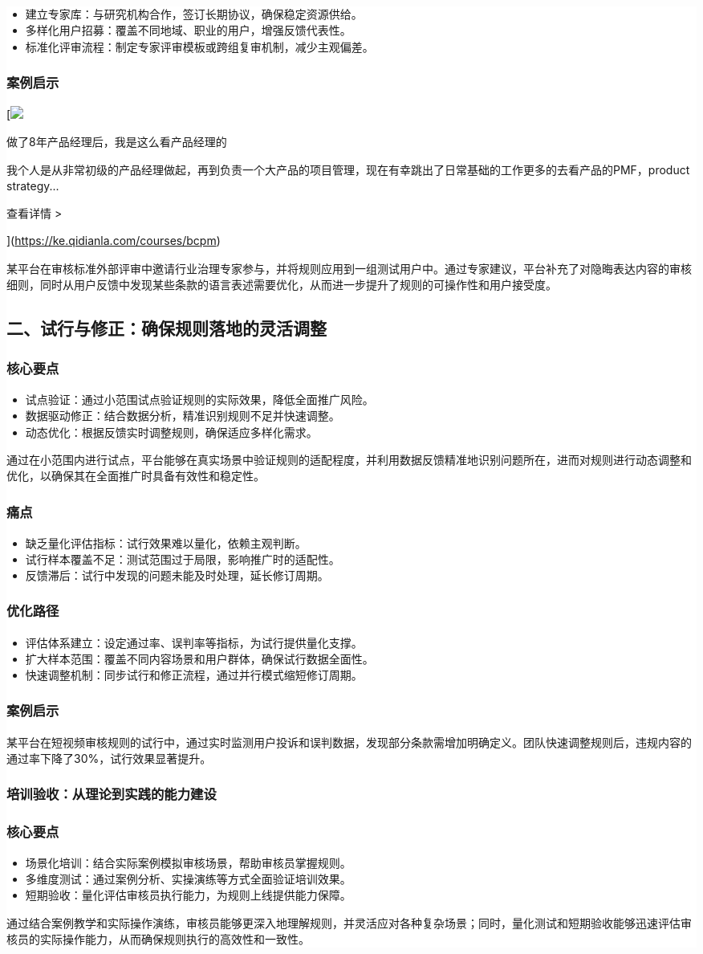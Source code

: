 *   建立专家库：与研究机构合作，签订长期协议，确保稳定资源供给。
*   多样化用户招募：覆盖不同地域、职业的用户，增强反馈代表性。
*   标准化评审流程：制定专家评审模板或跨组复审机制，减少主观偏差。

### 案例启示

[![](https://image.woshipm.com/2023/08/02/bf59b8ba-30e4-11ee-88e7-00163e0b5ff3.png)

做了8年产品经理后，我是这么看产品经理的

我个人是从非常初级的产品经理做起，再到负责一个大产品的项目管理，现在有幸跳出了日常基础的工作更多的去看产品的PMF，product strategy...

查看详情 >

](https://ke.qidianla.com/courses/bcpm)

某平台在审核标准外部评审中邀请行业治理专家参与，并将规则应用到一组测试用户中。通过专家建议，平台补充了对隐晦表达内容的审核细则，同时从用户反馈中发现某些条款的语言表述需要优化，从而进一步提升了规则的可操作性和用户接受度。

## 二、试行与修正：确保规则落地的灵活调整

### 核心要点

*   试点验证：通过小范围试点验证规则的实际效果，降低全面推广风险。
*   数据驱动修正：结合数据分析，精准识别规则不足并快速调整。
*   动态优化：根据反馈实时调整规则，确保适应多样化需求。

通过在小范围内进行试点，平台能够在真实场景中验证规则的适配程度，并利用数据反馈精准地识别问题所在，进而对规则进行动态调整和优化，以确保其在全面推广时具备有效性和稳定性。

### 痛点

*   缺乏量化评估指标：试行效果难以量化，依赖主观判断。
*   试行样本覆盖不足：测试范围过于局限，影响推广时的适配性。
*   反馈滞后：试行中发现的问题未能及时处理，延长修订周期。

### 优化路径

*   评估体系建立：设定通过率、误判率等指标，为试行提供量化支撑。
*   扩大样本范围：覆盖不同内容场景和用户群体，确保试行数据全面性。
*   快速调整机制：同步试行和修正流程，通过并行模式缩短修订周期。

### 案例启示

某平台在短视频审核规则的试行中，通过实时监测用户投诉和误判数据，发现部分条款需增加明确定义。团队快速调整规则后，违规内容的通过率下降了30%，试行效果显著提升。

### 培训验收：从理论到实践的能力建设

### 核心要点

*   场景化培训：结合实际案例模拟审核场景，帮助审核员掌握规则。
*   多维度测试：通过案例分析、实操演练等方式全面验证培训效果。
*   短期验收：量化评估审核员执行能力，为规则上线提供能力保障。

通过结合案例教学和实际操作演练，审核员能够更深入地理解规则，并灵活应对各种复杂场景；同时，量化测试和短期验收能够迅速评估审核员的实际操作能力，从而确保规则执行的高效性和一致性。

